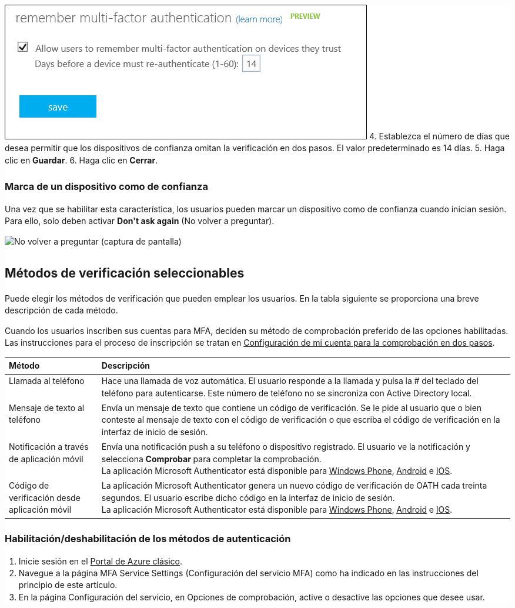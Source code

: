    ![Recordar dispositivos](./media/multi-factor-authentication-whats-next/remember.png)
4. Establezca el número de días que desea permitir que los dispositivos de confianza omitan la verificación en dos pasos. El valor predeterminado es 14 días.
5. Haga clic en **Guardar**.
6. Haga clic en **Cerrar**.

### <a name="mark-a-device-as-trusted"></a>Marca de un dispositivo como de confianza

Una vez que se habilitar esta característica, los usuarios pueden marcar un dispositivo como de confianza cuando inician sesión. Para ello, solo deben activar **Don't ask again** (No volver a preguntar).

![No volver a preguntar (captura de pantalla)](./media/multi-factor-authentication-whats-next/trusted.png)

## <a name="selectable-verification-methods"></a>Métodos de verificación seleccionables
Puede elegir los métodos de verificación que pueden emplear los usuarios. En la tabla siguiente se proporciona una breve descripción de cada método.

Cuando los usuarios inscriben sus cuentas para MFA, deciden su método de comprobación preferido de las opciones habilitadas. Las instrucciones para el proceso de inscripción se tratan en [Configuración de mi cuenta para la comprobación en dos pasos](multi-factor-authentication-end-user-first-time.md).

| Método | Descripción |
|:--- |:--- |
| Llamada al teléfono |Hace una llamada de voz automática. El usuario responde a la llamada y pulsa la # del teclado del teléfono para autenticarse. Este número de teléfono no se sincroniza con Active Directory local. |
| Mensaje de texto al teléfono |Envía un mensaje de texto que contiene un código de verificación. Se le pide al usuario que o bien conteste al mensaje de texto con el código de verificación o que escriba el código de verificación en la interfaz de inicio de sesión. |
| Notificación a través de aplicación móvil |Envía una notificación push a su teléfono o dispositivo registrado. El usuario ve la notificación y selecciona **Comprobar** para completar la comprobación. <br>La aplicación Microsoft Authenticator está disponible para [Windows Phone](http://go.microsoft.com/fwlink/?Linkid=825071), [Android](http://go.microsoft.com/fwlink/?Linkid=825072) e [IOS](http://go.microsoft.com/fwlink/?Linkid=825073). |
| Código de verificación desde aplicación móvil |La aplicación Microsoft Authenticator genera un nuevo código de verificación de OATH cada treinta segundos. El usuario escribe dicho código en la interfaz de inicio de sesión.<br>La aplicación Microsoft Authenticator está disponible para [Windows Phone](http://go.microsoft.com/fwlink/?Linkid=825071), [Android](http://go.microsoft.com/fwlink/?Linkid=825072) e [IOS](http://go.microsoft.com/fwlink/?Linkid=825073). |

### <a name="how-to-enabledisable-authentication-methods"></a>Habilitación/deshabilitación de los métodos de autenticación
1. Inicie sesión en el [Portal de Azure clásico](https://manage.windowsazure.com).
2. Navegue a la página MFA Service Settings (Configuración del servicio MFA) como ha indicado en las instrucciones del principio de este artículo.
3. En la página Configuración del servicio, en Opciones de comprobación, active o desactive las opciones que desee usar.